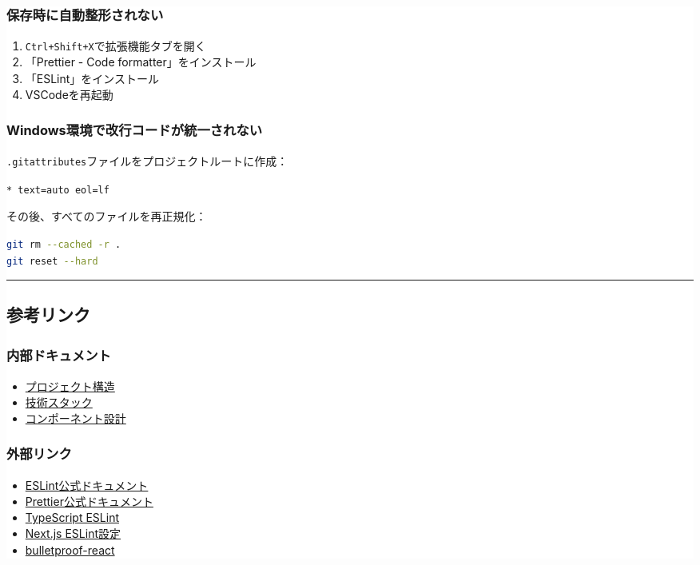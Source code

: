 ### 保存時に自動整形されない

1. `Ctrl+Shift+X`で拡張機能タブを開く
2. 「Prettier - Code formatter」をインストール
3. 「ESLint」をインストール
4. VSCodeを再起動

### Windows環境で改行コードが統一されない

`.gitattributes`ファイルをプロジェクトルートに作成：

```
* text=auto eol=lf
```

その後、すべてのファイルを再正規化：

```bash
git rm --cached -r .
git reset --hard
```

---

## 参考リンク

### 内部ドキュメント

- [プロジェクト構造](../02-architecture/01-project-structure.md)
- [技術スタック](../03-core-concepts/01-tech-stack.md)
- [コンポーネント設計](../04-implementation/01-component-design.md)

### 外部リンク

- [ESLint公式ドキュメント](https://eslint.org/docs/latest/)
- [Prettier公式ドキュメント](https://prettier.io/docs/en/)
- [TypeScript ESLint](https://typescript-eslint.io/)
- [Next.js ESLint設定](https://nextjs.org/docs/app/api-reference/config/eslint)
- [bulletproof-react](https://github.com/alan2207/bulletproof-react)
